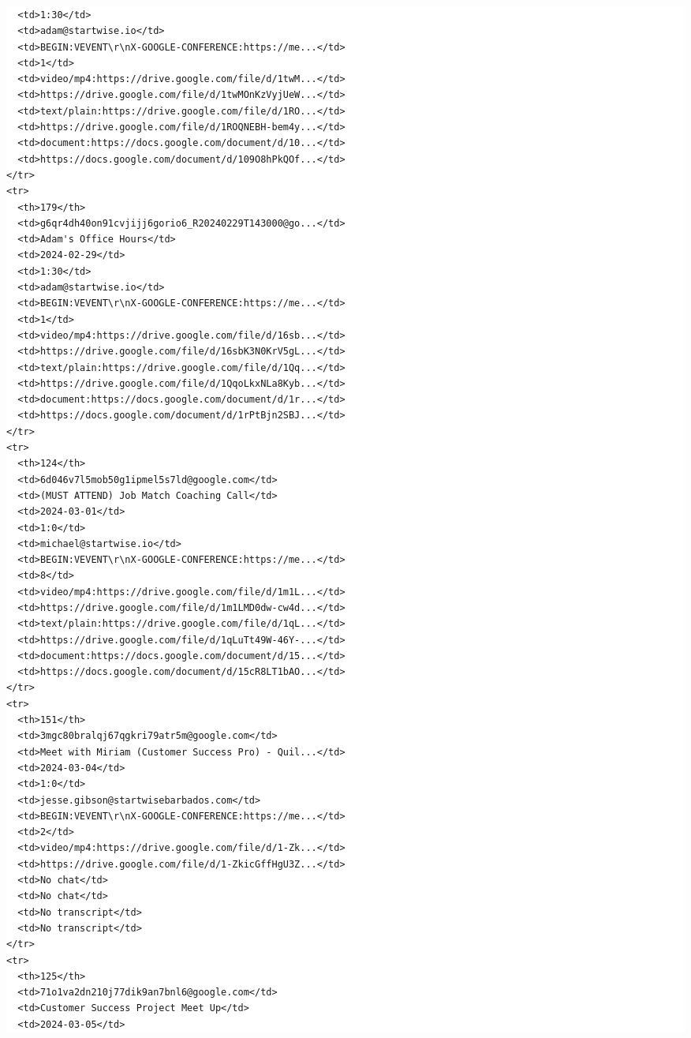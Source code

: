       <td>1:30</td>
      <td>adam@startwise.io</td>
      <td>BEGIN:VEVENT\r\nX-GOOGLE-CONFERENCE:https://me...</td>
      <td>1</td>
      <td>video/mp4:https://drive.google.com/file/d/1twM...</td>
      <td>https://drive.google.com/file/d/1twMOnKzVyjUeW...</td>
      <td>text/plain:https://drive.google.com/file/d/1RO...</td>
      <td>https://drive.google.com/file/d/1ROQNEBH-bem4y...</td>
      <td>document:https://docs.google.com/document/d/10...</td>
      <td>https://docs.google.com/document/d/109O8hPkQOf...</td>
    </tr>
    <tr>
      <th>179</th>
      <td>g6qr4dh40on91cvjijj6gorio6_R20240229T143000@go...</td>
      <td>Adam's Office Hours</td>
      <td>2024-02-29</td>
      <td>1:30</td>
      <td>adam@startwise.io</td>
      <td>BEGIN:VEVENT\r\nX-GOOGLE-CONFERENCE:https://me...</td>
      <td>1</td>
      <td>video/mp4:https://drive.google.com/file/d/16sb...</td>
      <td>https://drive.google.com/file/d/16sbK3N0KrV5gL...</td>
      <td>text/plain:https://drive.google.com/file/d/1Qq...</td>
      <td>https://drive.google.com/file/d/1QqoLkxNLa8Kyb...</td>
      <td>document:https://docs.google.com/document/d/1r...</td>
      <td>https://docs.google.com/document/d/1rPtBjn2SBJ...</td>
    </tr>
    <tr>
      <th>124</th>
      <td>6d046v7l5mob50g1ipmel5s7ld@google.com</td>
      <td>(MUST ATTEND) Job Match Coaching Call</td>
      <td>2024-03-01</td>
      <td>1:0</td>
      <td>michael@startwise.io</td>
      <td>BEGIN:VEVENT\r\nX-GOOGLE-CONFERENCE:https://me...</td>
      <td>8</td>
      <td>video/mp4:https://drive.google.com/file/d/1m1L...</td>
      <td>https://drive.google.com/file/d/1m1LMD0dw-cw4d...</td>
      <td>text/plain:https://drive.google.com/file/d/1qL...</td>
      <td>https://drive.google.com/file/d/1qLuTt49W-46Y-...</td>
      <td>document:https://docs.google.com/document/d/15...</td>
      <td>https://docs.google.com/document/d/15cR8LT1bAO...</td>
    </tr>
    <tr>
      <th>151</th>
      <td>3mgc80bralqj67qgkri79atr5m@google.com</td>
      <td>Meet with Miriam (Customer Success Pro) - Quil...</td>
      <td>2024-03-04</td>
      <td>1:0</td>
      <td>jesse.gibson@startwisebarbados.com</td>
      <td>BEGIN:VEVENT\r\nX-GOOGLE-CONFERENCE:https://me...</td>
      <td>2</td>
      <td>video/mp4:https://drive.google.com/file/d/1-Zk...</td>
      <td>https://drive.google.com/file/d/1-ZkicGffHgU3Z...</td>
      <td>No chat</td>
      <td>No chat</td>
      <td>No transcript</td>
      <td>No transcript</td>
    </tr>
    <tr>
      <th>125</th>
      <td>71o1va2dn210j77dik9an7bnl6@google.com</td>
      <td>Customer Success Project Meet Up</td>
      <td>2024-03-05</td>